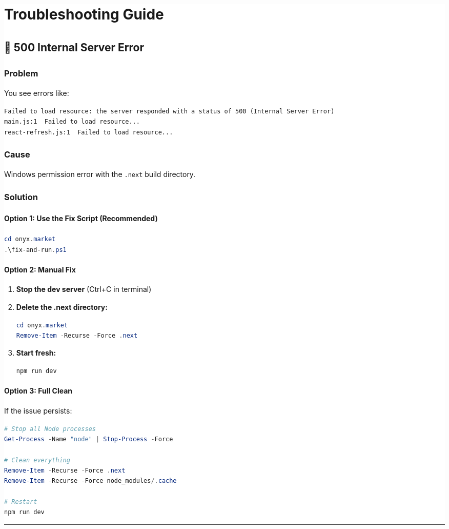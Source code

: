 # Troubleshooting Guide

## 🔴 500 Internal Server Error

### Problem
You see errors like:
```
Failed to load resource: the server responded with a status of 500 (Internal Server Error)
main.js:1  Failed to load resource...
react-refresh.js:1  Failed to load resource...
```

### Cause
Windows permission error with the `.next` build directory.

### Solution

#### Option 1: Use the Fix Script (Recommended)
```powershell
cd onyx.market
.\fix-and-run.ps1
```

#### Option 2: Manual Fix
1. **Stop the dev server** (Ctrl+C in terminal)

2. **Delete the .next directory:**
   ```powershell
   cd onyx.market
   Remove-Item -Recurse -Force .next
   ```

3. **Start fresh:**
   ```powershell
   npm run dev
   ```

#### Option 3: Full Clean
If the issue persists:
```powershell
# Stop all Node processes
Get-Process -Name "node" | Stop-Process -Force

# Clean everything
Remove-Item -Recurse -Force .next
Remove-Item -Recurse -Force node_modules/.cache

# Restart
npm run dev
```

---
